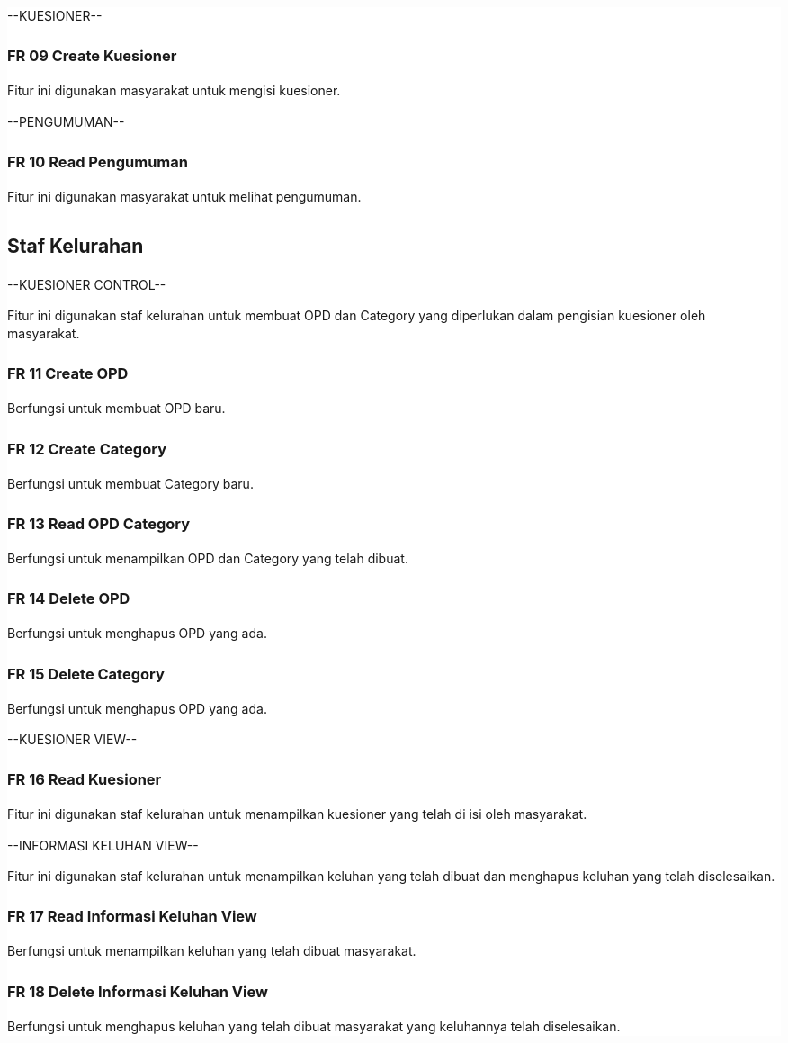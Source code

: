 
--KUESIONER--

### FR 09 Create Kuesioner
Fitur ini digunakan masyarakat untuk mengisi kuesioner.


--PENGUMUMAN--

### FR 10 Read Pengumuman
Fitur ini digunakan masyarakat untuk melihat pengumuman. 




## Staf Kelurahan


--KUESIONER CONTROL--

Fitur ini digunakan staf kelurahan untuk  membuat OPD dan Category yang diperlukan dalam pengisian kuesioner oleh masyarakat.

### FR 11 Create OPD
Berfungsi untuk membuat OPD baru.

### FR 12 Create Category
Berfungsi untuk membuat Category baru.

### FR 13 Read OPD Category
Berfungsi untuk menampilkan OPD dan Category yang telah dibuat.

### FR 14 Delete OPD
Berfungsi untuk menghapus OPD yang ada.

### FR 15 Delete Category
Berfungsi untuk menghapus OPD yang ada.


--KUESIONER VIEW--

### FR 16 Read Kuesioner
Fitur ini digunakan staf kelurahan untuk  menampilkan kuesioner yang telah di isi oleh masyarakat.


--INFORMASI KELUHAN VIEW--

Fitur ini digunakan staf kelurahan untuk  menampilkan keluhan yang telah dibuat dan menghapus keluhan yang telah diselesaikan.

### FR 17 Read Informasi Keluhan View
Berfungsi untuk menampilkan keluhan yang telah dibuat masyarakat.

### FR 18 Delete Informasi Keluhan View
Berfungsi untuk menghapus keluhan yang telah dibuat masyarakat yang keluhannya telah diselesaikan. 
